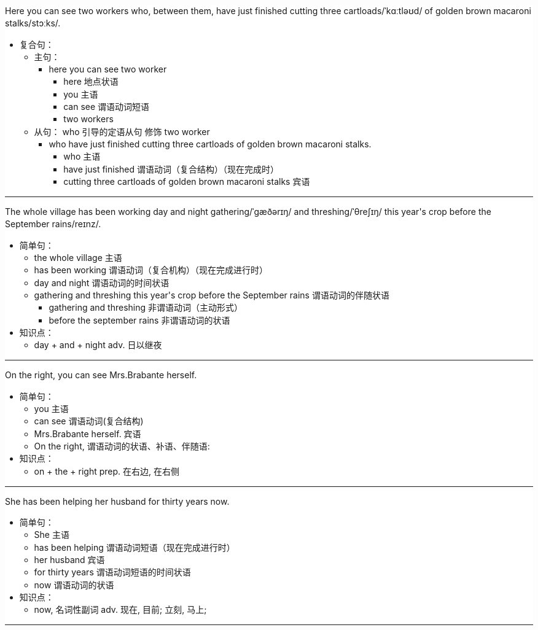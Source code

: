 
Here you can see two workers who, between them, have just finished cutting three cartloads/ˈkɑːtləʊd/ of golden brown macaroni stalks/stɔːks/.
- 复合句：
  - 主句：
    - here you can see two worker
      - here 地点状语
      - you 主语
      - can see 谓语动词短语
      - two workers
  - 从句： who 引导的定语从句 修饰 two worker
    - who have just finished cutting three cartloads of golden brown macaroni stalks. 
      - who 主语
      - have just finished 谓语动词（复合结构）（现在完成时）
      - cutting three cartloads of golden brown macaroni stalks 宾语
---

The whole village has been working day and night gathering/ˈɡæðərɪŋ/ and threshing/ˈθreʃɪŋ/ this year's crop before the September rains/reɪnz/.
- 简单句：
  - the whole village 主语
  - has been working 谓语动词（复合机构）（现在完成进行时）
  - day and night 谓语动词的时间状语
  - gathering and threshing this year's crop before the September rains 谓语动词的伴随状语
    - gathering and threshing 非谓语动词（主动形式）
    - before the september rains 非谓语动词的状语
- 知识点：
  - day + and + night adv. 日以继夜
  
---

On the right, you can see Mrs.Brabante herself.  
- 简单句：
  - you 主语
  - can see 谓语动词(复合结构)
  - Mrs.Brabante herself. 宾语
  - On the right, 谓语动词的状语、补语、伴随语:
- 知识点：
  - on + the + right prep. 在右边, 在右侧
  
---

She has been helping her husband for thirty years now.
- 简单句：
  - She 主语
  - has been helping 谓语动词短语（现在完成进行时）
  - her husband 宾语
  - for thirty years 谓语动词短语的时间状语
  - now 谓语动词的状语
- 知识点：
  - now, 名词性副词 adv. 现在, 目前; 立刻, 马上; 
  
---
